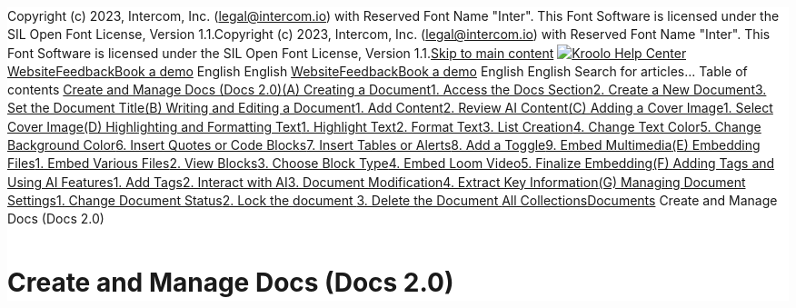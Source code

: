 Copyright (c) 2023, Intercom, Inc. (legal@intercom.io) with Reserved Font Name "Inter". This Font Software is licensed under the SIL Open Font License, Version 1.1.Copyright (c) 2023, Intercom, Inc. (legal@intercom.io) with Reserved Font Name "Inter". This Font Software is licensed under the SIL Open Font License, Version 1.1.[Skip to main content](https://help.kroolo.com/en/articles/9937049-create-and-manage-docs-docs-2-0#main-content)
[![Kroolo Help Center](https://downloads.intercomcdn.com/i/o/h4qkzypg/611116/ee699fbf23fef0f6d8d4f666d84c/37cdcedd14003d8fdcfdeda0a05c09cb)](https://help.kroolo.com/en/)
[Website](https://kroolo.com/)[Feedback](https://kroolo.featurebase.app/)[Book a demo](https://kroolo.com/book-demo)
English
English
[Website](https://kroolo.com/)[Feedback](https://kroolo.featurebase.app/)[Book a demo](https://kroolo.com/book-demo)
English
English
Search for articles...
Table of contents
[Create and Manage Docs (Docs 2.0)](https://help.kroolo.com/en/articles/9937049-create-and-manage-docs-docs-2-0#h_be7ea6b24d)[(A) Creating a Document](https://help.kroolo.com/en/articles/9937049-create-and-manage-docs-docs-2-0#h_d9ec061d48)[1. Access the Docs Section](https://help.kroolo.com/en/articles/9937049-create-and-manage-docs-docs-2-0#h_d75713ca93)[2. Create a New Document](https://help.kroolo.com/en/articles/9937049-create-and-manage-docs-docs-2-0#h_4fb30c89ee)[3. Set the Document Title](https://help.kroolo.com/en/articles/9937049-create-and-manage-docs-docs-2-0#h_d464194d67)[(B) Writing and Editing a Document](https://help.kroolo.com/en/articles/9937049-create-and-manage-docs-docs-2-0#h_4a5e3edca9)[1. Add Content](https://help.kroolo.com/en/articles/9937049-create-and-manage-docs-docs-2-0#h_1caba99923)[2. Review AI Content](https://help.kroolo.com/en/articles/9937049-create-and-manage-docs-docs-2-0#h_096623e48b)[(C) Adding a Cover Image](https://help.kroolo.com/en/articles/9937049-create-and-manage-docs-docs-2-0#h_578d3e11a7)[1. Select Cover Image](https://help.kroolo.com/en/articles/9937049-create-and-manage-docs-docs-2-0#h_b1a594177f)[(D) Highlighting and Formatting Text](https://help.kroolo.com/en/articles/9937049-create-and-manage-docs-docs-2-0#h_1c2b0195ba)[1. Highlight Text](https://help.kroolo.com/en/articles/9937049-create-and-manage-docs-docs-2-0#h_00bf5ebcc4)[2. Format Text](https://help.kroolo.com/en/articles/9937049-create-and-manage-docs-docs-2-0#h_c8d14cdc93)[3. List Creation](https://help.kroolo.com/en/articles/9937049-create-and-manage-docs-docs-2-0#h_bef6cf26b0)[4. Change Text Color](https://help.kroolo.com/en/articles/9937049-create-and-manage-docs-docs-2-0#h_2f4e9fab06)[5. Change Background Color](https://help.kroolo.com/en/articles/9937049-create-and-manage-docs-docs-2-0#h_2c896ce7a3)[6. Insert Quotes or Code Blocks](https://help.kroolo.com/en/articles/9937049-create-and-manage-docs-docs-2-0#h_c00a9b2d05)[7. Insert Tables or Alerts](https://help.kroolo.com/en/articles/9937049-create-and-manage-docs-docs-2-0#h_96e6daab4a)[8. Add a Toggle](https://help.kroolo.com/en/articles/9937049-create-and-manage-docs-docs-2-0#h_9a1a12866f)[9. Embed Multimedia](https://help.kroolo.com/en/articles/9937049-create-and-manage-docs-docs-2-0#h_eb14f6fc55)[(E) Embedding Files](https://help.kroolo.com/en/articles/9937049-create-and-manage-docs-docs-2-0#h_55f09b9b95)[1. Embed Various Files](https://help.kroolo.com/en/articles/9937049-create-and-manage-docs-docs-2-0#h_7293230ef6)[2. View Blocks](https://help.kroolo.com/en/articles/9937049-create-and-manage-docs-docs-2-0#h_031504013d)[3. Choose Block Type](https://help.kroolo.com/en/articles/9937049-create-and-manage-docs-docs-2-0#h_ac3e027fee)[4. Embed Loom Video](https://help.kroolo.com/en/articles/9937049-create-and-manage-docs-docs-2-0#h_08f545e434)[5. Finalize Embedding](https://help.kroolo.com/en/articles/9937049-create-and-manage-docs-docs-2-0#h_d3730adc42)[(F) Adding Tags and Using AI Features](https://help.kroolo.com/en/articles/9937049-create-and-manage-docs-docs-2-0#h_7ba41d4f04)[1. Add Tags](https://help.kroolo.com/en/articles/9937049-create-and-manage-docs-docs-2-0#h_b3e6fe9110)[2. Interact with AI](https://help.kroolo.com/en/articles/9937049-create-and-manage-docs-docs-2-0#h_dfa107e8e5)[3. Document Modification](https://help.kroolo.com/en/articles/9937049-create-and-manage-docs-docs-2-0#h_41c26d50c2)[4. Extract Key Information](https://help.kroolo.com/en/articles/9937049-create-and-manage-docs-docs-2-0#h_cb063affc2)[(G) Managing Document Settings](https://help.kroolo.com/en/articles/9937049-create-and-manage-docs-docs-2-0#h_a01429a981)[1. Change Document Status](https://help.kroolo.com/en/articles/9937049-create-and-manage-docs-docs-2-0#h_adf5e3d502)[2. Lock the document ](https://help.kroolo.com/en/articles/9937049-create-and-manage-docs-docs-2-0#h_9f3c1b6451)[3. Delete the Document ](https://help.kroolo.com/en/articles/9937049-create-and-manage-docs-docs-2-0#h_19d4eab328)
[All Collections](https://help.kroolo.com/en/)[Documents](https://help.kroolo.com/en/collections/9304753-documents)
Create and Manage Docs (Docs 2.0)
# Create and Manage Docs (Docs 2.0)